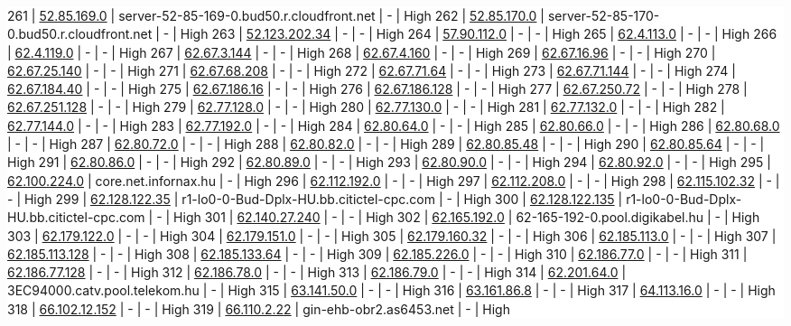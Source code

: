 261 | [52.85.169.0](https://vuldb.com/?ip.52.85.169.0) | server-52-85-169-0.bud50.r.cloudfront.net | - | High
262 | [52.85.170.0](https://vuldb.com/?ip.52.85.170.0) | server-52-85-170-0.bud50.r.cloudfront.net | - | High
263 | [52.123.202.34](https://vuldb.com/?ip.52.123.202.34) | - | - | High
264 | [57.90.112.0](https://vuldb.com/?ip.57.90.112.0) | - | - | High
265 | [62.4.113.0](https://vuldb.com/?ip.62.4.113.0) | - | - | High
266 | [62.4.119.0](https://vuldb.com/?ip.62.4.119.0) | - | - | High
267 | [62.67.3.144](https://vuldb.com/?ip.62.67.3.144) | - | - | High
268 | [62.67.4.160](https://vuldb.com/?ip.62.67.4.160) | - | - | High
269 | [62.67.16.96](https://vuldb.com/?ip.62.67.16.96) | - | - | High
270 | [62.67.25.140](https://vuldb.com/?ip.62.67.25.140) | - | - | High
271 | [62.67.68.208](https://vuldb.com/?ip.62.67.68.208) | - | - | High
272 | [62.67.71.64](https://vuldb.com/?ip.62.67.71.64) | - | - | High
273 | [62.67.71.144](https://vuldb.com/?ip.62.67.71.144) | - | - | High
274 | [62.67.184.40](https://vuldb.com/?ip.62.67.184.40) | - | - | High
275 | [62.67.186.16](https://vuldb.com/?ip.62.67.186.16) | - | - | High
276 | [62.67.186.128](https://vuldb.com/?ip.62.67.186.128) | - | - | High
277 | [62.67.250.72](https://vuldb.com/?ip.62.67.250.72) | - | - | High
278 | [62.67.251.128](https://vuldb.com/?ip.62.67.251.128) | - | - | High
279 | [62.77.128.0](https://vuldb.com/?ip.62.77.128.0) | - | - | High
280 | [62.77.130.0](https://vuldb.com/?ip.62.77.130.0) | - | - | High
281 | [62.77.132.0](https://vuldb.com/?ip.62.77.132.0) | - | - | High
282 | [62.77.144.0](https://vuldb.com/?ip.62.77.144.0) | - | - | High
283 | [62.77.192.0](https://vuldb.com/?ip.62.77.192.0) | - | - | High
284 | [62.80.64.0](https://vuldb.com/?ip.62.80.64.0) | - | - | High
285 | [62.80.66.0](https://vuldb.com/?ip.62.80.66.0) | - | - | High
286 | [62.80.68.0](https://vuldb.com/?ip.62.80.68.0) | - | - | High
287 | [62.80.72.0](https://vuldb.com/?ip.62.80.72.0) | - | - | High
288 | [62.80.82.0](https://vuldb.com/?ip.62.80.82.0) | - | - | High
289 | [62.80.85.48](https://vuldb.com/?ip.62.80.85.48) | - | - | High
290 | [62.80.85.64](https://vuldb.com/?ip.62.80.85.64) | - | - | High
291 | [62.80.86.0](https://vuldb.com/?ip.62.80.86.0) | - | - | High
292 | [62.80.89.0](https://vuldb.com/?ip.62.80.89.0) | - | - | High
293 | [62.80.90.0](https://vuldb.com/?ip.62.80.90.0) | - | - | High
294 | [62.80.92.0](https://vuldb.com/?ip.62.80.92.0) | - | - | High
295 | [62.100.224.0](https://vuldb.com/?ip.62.100.224.0) | core.net.infornax.hu | - | High
296 | [62.112.192.0](https://vuldb.com/?ip.62.112.192.0) | - | - | High
297 | [62.112.208.0](https://vuldb.com/?ip.62.112.208.0) | - | - | High
298 | [62.115.102.32](https://vuldb.com/?ip.62.115.102.32) | - | - | High
299 | [62.128.122.35](https://vuldb.com/?ip.62.128.122.35) | r1-lo0-0-Bud-Dplx-HU.bb.citictel-cpc.com | - | High
300 | [62.128.122.135](https://vuldb.com/?ip.62.128.122.135) | r1-lo0-0-Bud-Dplx-HU.bb.citictel-cpc.com | - | High
301 | [62.140.27.240](https://vuldb.com/?ip.62.140.27.240) | - | - | High
302 | [62.165.192.0](https://vuldb.com/?ip.62.165.192.0) | 62-165-192-0.pool.digikabel.hu | - | High
303 | [62.179.122.0](https://vuldb.com/?ip.62.179.122.0) | - | - | High
304 | [62.179.151.0](https://vuldb.com/?ip.62.179.151.0) | - | - | High
305 | [62.179.160.32](https://vuldb.com/?ip.62.179.160.32) | - | - | High
306 | [62.185.113.0](https://vuldb.com/?ip.62.185.113.0) | - | - | High
307 | [62.185.113.128](https://vuldb.com/?ip.62.185.113.128) | - | - | High
308 | [62.185.133.64](https://vuldb.com/?ip.62.185.133.64) | - | - | High
309 | [62.185.226.0](https://vuldb.com/?ip.62.185.226.0) | - | - | High
310 | [62.186.77.0](https://vuldb.com/?ip.62.186.77.0) | - | - | High
311 | [62.186.77.128](https://vuldb.com/?ip.62.186.77.128) | - | - | High
312 | [62.186.78.0](https://vuldb.com/?ip.62.186.78.0) | - | - | High
313 | [62.186.79.0](https://vuldb.com/?ip.62.186.79.0) | - | - | High
314 | [62.201.64.0](https://vuldb.com/?ip.62.201.64.0) | 3EC94000.catv.pool.telekom.hu | - | High
315 | [63.141.50.0](https://vuldb.com/?ip.63.141.50.0) | - | - | High
316 | [63.161.86.8](https://vuldb.com/?ip.63.161.86.8) | - | - | High
317 | [64.113.16.0](https://vuldb.com/?ip.64.113.16.0) | - | - | High
318 | [66.102.12.152](https://vuldb.com/?ip.66.102.12.152) | - | - | High
319 | [66.110.2.22](https://vuldb.com/?ip.66.110.2.22) | gin-ehb-obr2.as6453.net | - | High